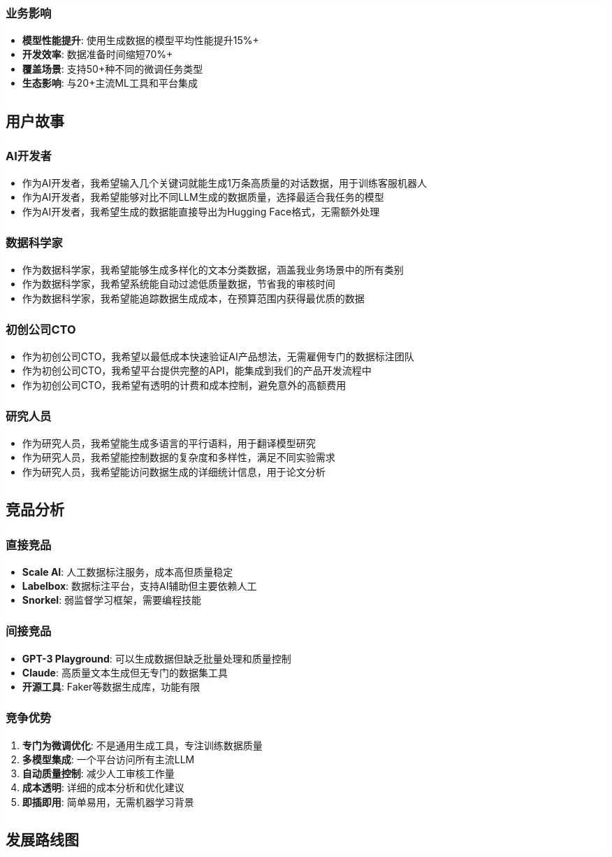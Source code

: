 ### 业务影响
- **模型性能提升**: 使用生成数据的模型平均性能提升15%+
- **开发效率**: 数据准备时间缩短70%+
- **覆盖场景**: 支持50+种不同的微调任务类型
- **生态影响**: 与20+主流ML工具和平台集成

## 用户故事

### AI开发者
- 作为AI开发者，我希望输入几个关键词就能生成1万条高质量的对话数据，用于训练客服机器人
- 作为AI开发者，我希望能够对比不同LLM生成的数据质量，选择最适合我任务的模型
- 作为AI开发者，我希望生成的数据能直接导出为Hugging Face格式，无需额外处理

### 数据科学家
- 作为数据科学家，我希望能够生成多样化的文本分类数据，涵盖我业务场景中的所有类别
- 作为数据科学家，我希望系统能自动过滤低质量数据，节省我的审核时间
- 作为数据科学家，我希望能追踪数据生成成本，在预算范围内获得最优质的数据

### 初创公司CTO
- 作为初创公司CTO，我希望以最低成本快速验证AI产品想法，无需雇佣专门的数据标注团队
- 作为初创公司CTO，我希望平台提供完整的API，能集成到我们的产品开发流程中
- 作为初创公司CTO，我希望有透明的计费和成本控制，避免意外的高额费用

### 研究人员
- 作为研究人员，我希望能生成多语言的平行语料，用于翻译模型研究
- 作为研究人员，我希望能控制数据的复杂度和多样性，满足不同实验需求
- 作为研究人员，我希望能访问数据生成的详细统计信息，用于论文分析

## 竞品分析

### 直接竞品
- **Scale AI**: 人工数据标注服务，成本高但质量稳定
- **Labelbox**: 数据标注平台，支持AI辅助但主要依赖人工
- **Snorkel**: 弱监督学习框架，需要编程技能

### 间接竞品
- **GPT-3 Playground**: 可以生成数据但缺乏批量处理和质量控制
- **Claude**: 高质量文本生成但无专门的数据集工具
- **开源工具**: Faker等数据生成库，功能有限

### 竞争优势
1. **专门为微调优化**: 不是通用生成工具，专注训练数据质量
2. **多模型集成**: 一个平台访问所有主流LLM
3. **自动质量控制**: 减少人工审核工作量
4. **成本透明**: 详细的成本分析和优化建议
5. **即插即用**: 简单易用，无需机器学习背景

## 发展路线图
